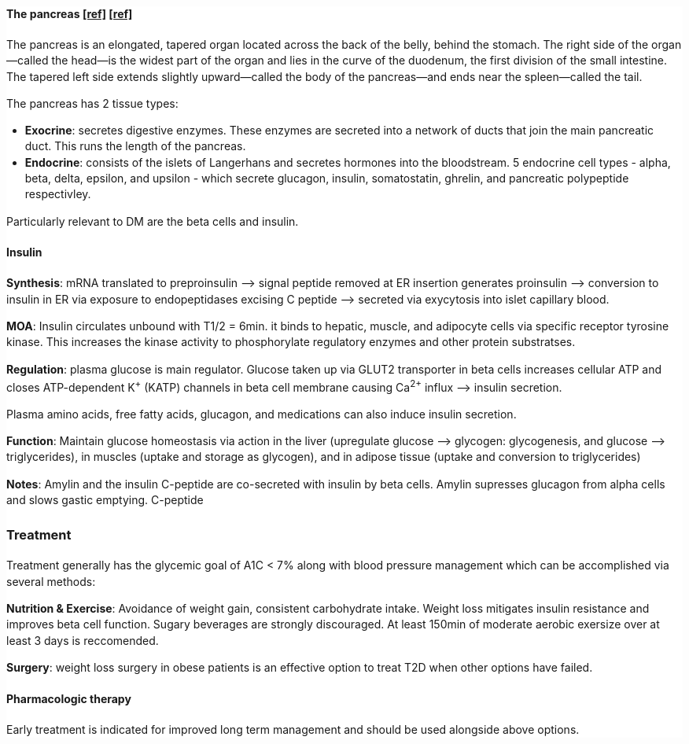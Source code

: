 #### The pancreas [[ref]](https://www.hopkinsmedicine.org/health/conditions-and-diseases/the-pancreas) [[ref]](https://www.ncbi.nlm.nih.gov/books/NBK459261/)
The pancreas is an elongated, tapered organ located across the back of the belly, behind the stomach. The right side of the organ—called the head—is the widest part of the organ and lies in the curve of the duodenum, the first division of the small intestine. The tapered left side extends slightly upward—called the body of the pancreas—and ends near the spleen—called the tail.

The pancreas has 2 tissue types:
 - **Exocrine**: secretes digestive enzymes. These enzymes are secreted into a network of ducts that join the main pancreatic duct. This runs the length of the pancreas.
 - **Endocrine**: consists of the islets of Langerhans and secretes hormones into the bloodstream. 5 endocrine cell types - alpha, beta, delta, epsilon, and upsilon - which secrete glucagon, insulin, somatostatin, ghrelin, and pancreatic polypeptide respectivley.
 
Particularly relevant to DM are the beta cells and insulin.

#### Insulin

**Synthesis**: mRNA translated to preproinsulin --> signal peptide removed at ER insertion generates proinsulin --> conversion to insulin in ER via exposure to endopeptidases excising C peptide --> secreted via exycytosis into islet capillary blood.

**MOA**: Insulin circulates unbound with T1/2 = 6min. it binds to hepatic, muscle, and adipocyte cells via specific receptor tyrosine kinase. This increases the kinase activity to phosphorylate regulatory enzymes and other protein substratses.

**Regulation**: plasma glucose is main regulator. Glucose taken up via GLUT2 transporter in beta cells increases cellular ATP and closes ATP-dependent K<sup>+</sup> (KATP) channels in beta cell membrane causing Ca<sup>2+</sup> influx --> insulin secretion.

Plasma amino acids, free fatty acids, glucagon, and medications can also induce insulin secretion.

**Function**: Maintain glucose homeostasis via action in the liver (upregulate glucose --> glycogen: glycogenesis, and glucose --> triglycerides), in muscles (uptake and storage as glycogen), and in adipose tissue (uptake and conversion to triglycerides)

**Notes**: Amylin and the insulin C-peptide are co-secreted with insulin by beta cells. Amylin supresses glucagon from alpha cells and slows gastic emptying. C-peptide

### Treatment

Treatment generally has the glycemic goal of A1C < 7% along with blood pressure management which can be accomplished via several methods:

**Nutrition & Exercise**: Avoidance of weight gain, consistent carbohydrate intake. Weight loss mitigates insulin resistance and improves beta cell function. Sugary beverages are strongly discouraged. At least 150min of moderate aerobic exersize over at least 3 days is reccomended.

**Surgery**: weight loss surgery in obese patients is an effective option to treat T2D when other options have failed.

#### Pharmacologic therapy

Early treatment is indicated for improved long term management and should be used alongside above options.
